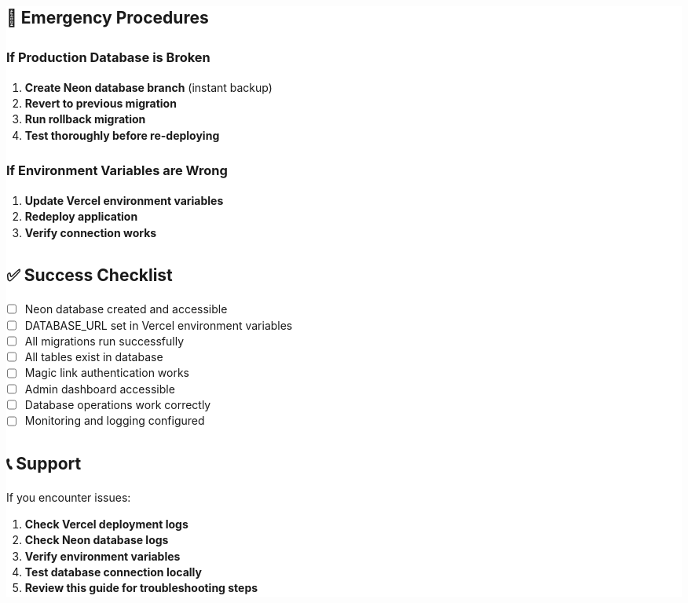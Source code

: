 ## 🚨 **Emergency Procedures**

### If Production Database is Broken
1. **Create Neon database branch** (instant backup)
2. **Revert to previous migration**
3. **Run rollback migration**
4. **Test thoroughly before re-deploying**

### If Environment Variables are Wrong
1. **Update Vercel environment variables**
2. **Redeploy application**
3. **Verify connection works**

## ✅ **Success Checklist**

- [ ] Neon database created and accessible
- [ ] DATABASE_URL set in Vercel environment variables
- [ ] All migrations run successfully
- [ ] All tables exist in database
- [ ] Magic link authentication works
- [ ] Admin dashboard accessible
- [ ] Database operations work correctly
- [ ] Monitoring and logging configured

## 📞 **Support**

If you encounter issues:
1. **Check Vercel deployment logs**
2. **Check Neon database logs**
3. **Verify environment variables**
4. **Test database connection locally**
5. **Review this guide for troubleshooting steps** 